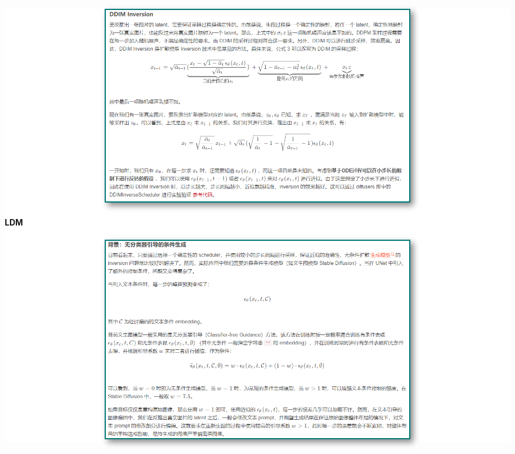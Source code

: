   <center>
    <img src="figs/image-20240606151449728.png" style="width:60%;height:60%;box-shadow: 5px 5px 10px #888888;border-right:#007979 2px solid; border-top:#007979 2px solid; border-left:#007979 2px solid; border-bottom:#007979 2px solid;" />
  </center>

#### LDM

  <center>
    <img src="figs/image-20240606183036646.png" style="width:60%;height:60%;box-shadow: 5px 5px 10px #888888;border-right:#007979 2px solid; border-top:#007979 2px solid; border-left:#007979 2px solid; border-bottom:#007979 2px solid;" />